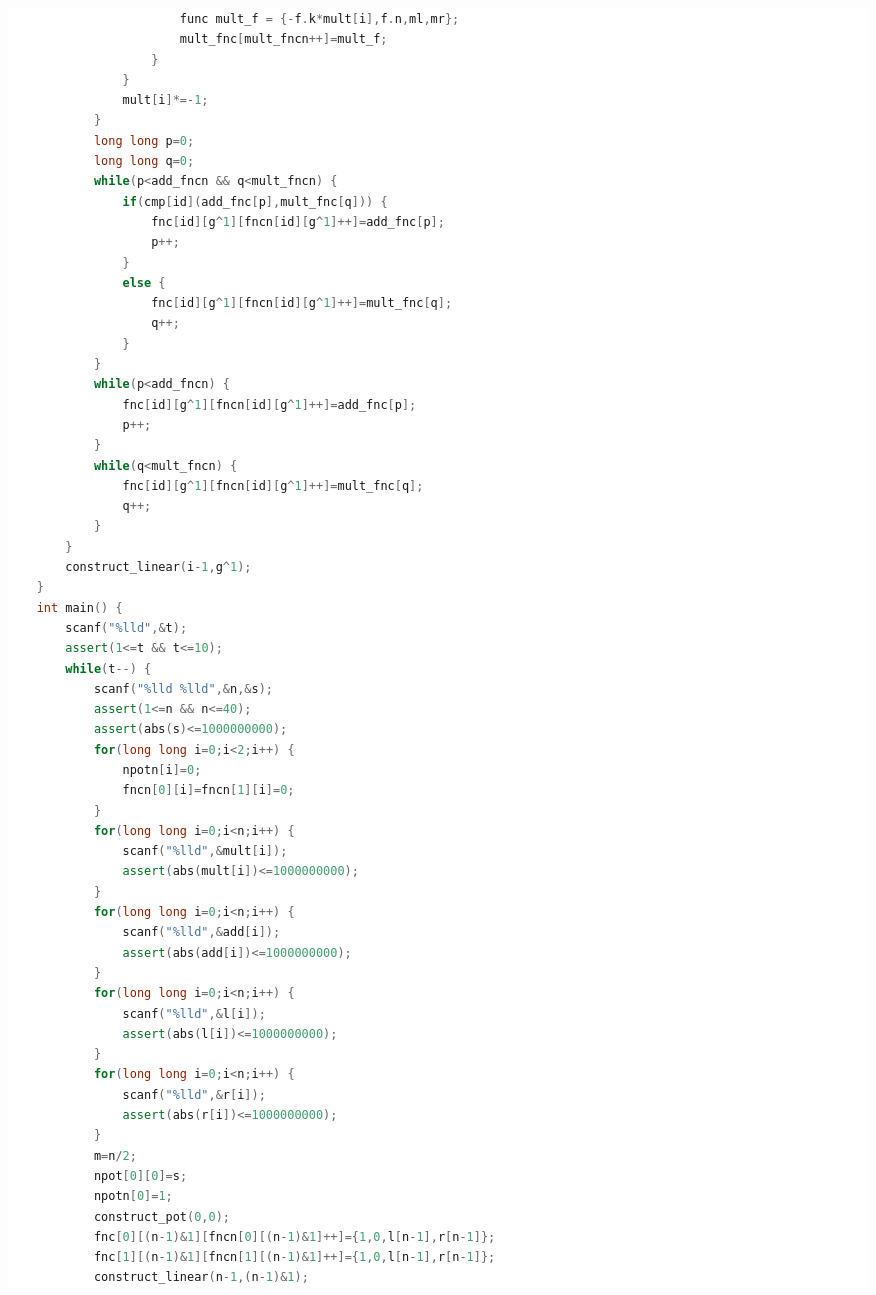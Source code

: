 ``` cpp title="05_fejk_reklama.cpp" linenums="1"
	                    func mult_f = {-f.k*mult[i],f.n,ml,mr};
	                    mult_fnc[mult_fncn++]=mult_f;
	                }
	            }
	            mult[i]*=-1;
	        }
	        long long p=0;
	        long long q=0;
	        while(p<add_fncn && q<mult_fncn) {
	            if(cmp[id](add_fnc[p],mult_fnc[q])) {
	                fnc[id][g^1][fncn[id][g^1]++]=add_fnc[p];
	                p++;
	            }
	            else {
	                fnc[id][g^1][fncn[id][g^1]++]=mult_fnc[q];
	                q++;
	            }
	        }
	        while(p<add_fncn) {
	            fnc[id][g^1][fncn[id][g^1]++]=add_fnc[p];
	            p++;
	        }
	        while(q<mult_fncn) {
	            fnc[id][g^1][fncn[id][g^1]++]=mult_fnc[q];
	            q++;
	        }
	    }
	    construct_linear(i-1,g^1);
	}
	int main() {
	    scanf("%lld",&t);
	    assert(1<=t && t<=10);
	    while(t--) {
	        scanf("%lld %lld",&n,&s);
	        assert(1<=n && n<=40);
	        assert(abs(s)<=1000000000);
	        for(long long i=0;i<2;i++) {
	            npotn[i]=0;
	            fncn[0][i]=fncn[1][i]=0;
	        }
	        for(long long i=0;i<n;i++) {
	            scanf("%lld",&mult[i]);
	            assert(abs(mult[i])<=1000000000);
	        }
	        for(long long i=0;i<n;i++) {
	            scanf("%lld",&add[i]);
	            assert(abs(add[i])<=1000000000);
	        }
	        for(long long i=0;i<n;i++) {
	            scanf("%lld",&l[i]);
	            assert(abs(l[i])<=1000000000);
	        }
	        for(long long i=0;i<n;i++) {
	            scanf("%lld",&r[i]);
	            assert(abs(r[i])<=1000000000);
	        }
	        m=n/2;
	        npot[0][0]=s;
	        npotn[0]=1;
	        construct_pot(0,0);
	        fnc[0][(n-1)&1][fncn[0][(n-1)&1]++]={1,0,l[n-1],r[n-1]};
	        fnc[1][(n-1)&1][fncn[1][(n-1)&1]++]={1,0,l[n-1],r[n-1]};
	        construct_linear(n-1,(n-1)&1);
```
